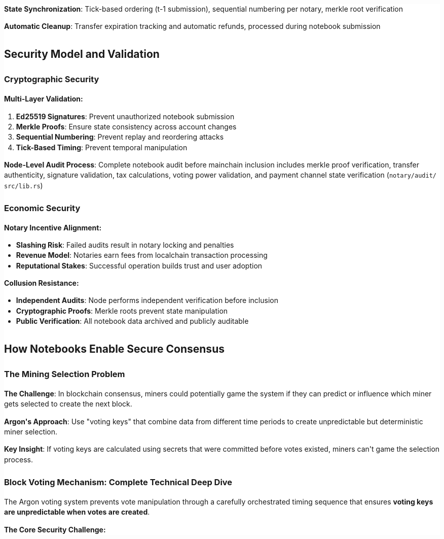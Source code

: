 **State Synchronization**: Tick-based ordering (t-1 submission), sequential numbering per notary,
merkle root verification

**Automatic Cleanup**: Transfer expiration tracking and automatic refunds, processed during notebook
submission

## Security Model and Validation

### Cryptographic Security

**Multi-Layer Validation:**

1. **Ed25519 Signatures**: Prevent unauthorized notebook submission
2. **Merkle Proofs**: Ensure state consistency across account changes
3. **Sequential Numbering**: Prevent replay and reordering attacks
4. **Tick-Based Timing**: Prevent temporal manipulation

**Node-Level Audit Process**: Complete notebook audit before mainchain inclusion includes merkle
proof verification, transfer authenticity, signature validation, tax calculations, voting power
validation, and payment channel state verification (`notary/audit/src/lib.rs`)

### Economic Security

**Notary Incentive Alignment:**

- **Slashing Risk**: Failed audits result in notary locking and penalties
- **Revenue Model**: Notaries earn fees from localchain transaction processing
- **Reputational Stakes**: Successful operation builds trust and user adoption

**Collusion Resistance:**

- **Independent Audits**: Node performs independent verification before inclusion
- **Cryptographic Proofs**: Merkle roots prevent state manipulation
- **Public Verification**: All notebook data archived and publicly auditable

## How Notebooks Enable Secure Consensus

### The Mining Selection Problem

**The Challenge**: In blockchain consensus, miners could potentially game the system if they can
predict or influence which miner gets selected to create the next block.

**Argon's Approach**: Use "voting keys" that combine data from different time periods to create
unpredictable but deterministic miner selection.

**Key Insight**: If voting keys are calculated using secrets that were committed before votes
existed, miners can't game the selection process.

### Block Voting Mechanism: Complete Technical Deep Dive

The Argon voting system prevents vote manipulation through a carefully orchestrated timing sequence
that ensures **voting keys are unpredictable when votes are created**.

**The Core Security Challenge:**
